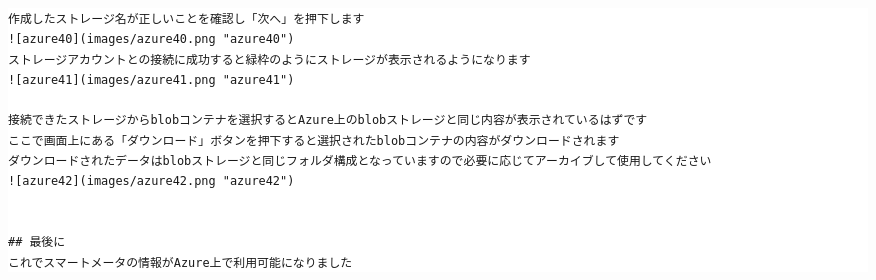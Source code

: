 ```
作成したストレージ名が正しいことを確認し「次へ」を押下します    
![azure40](images/azure40.png "azure40") 
ストレージアカウントとの接続に成功すると緑枠のようにストレージが表示されるようになります  
![azure41](images/azure41.png "azure41") 

接続できたストレージからblobコンテナを選択するとAzure上のblobストレージと同じ内容が表示されているはずです  
ここで画面上にある「ダウンロード」ボタンを押下すると選択されたblobコンテナの内容がダウンロードされます  
ダウンロードされたデータはblobストレージと同じフォルダ構成となっていますので必要に応じてアーカイブして使用してください  
![azure42](images/azure42.png "azure42") 


## 最後に
これでスマートメータの情報がAzure上で利用可能になりました  
